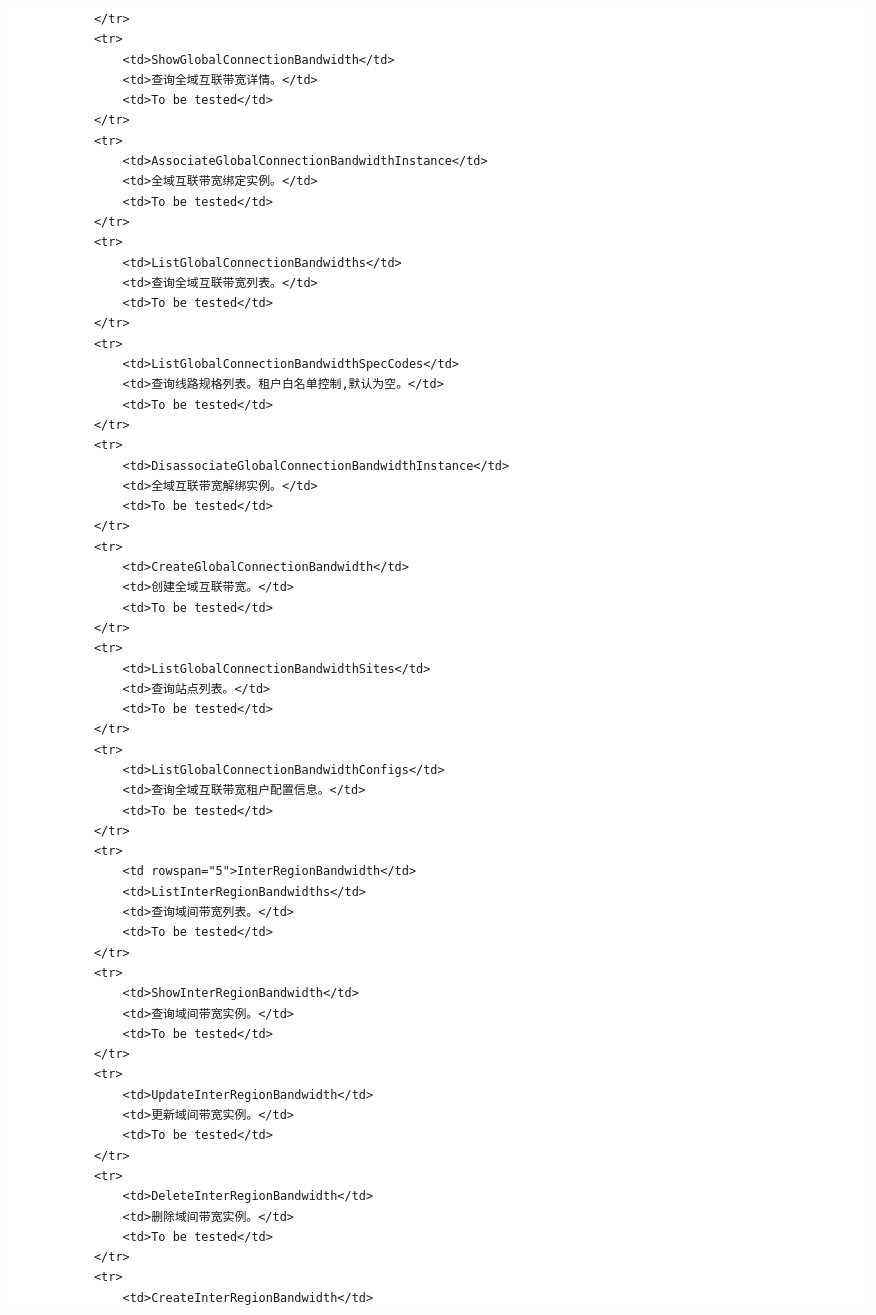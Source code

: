                 </tr>
                <tr>
                    <td>ShowGlobalConnectionBandwidth</td>
                    <td>查询全域互联带宽详情。</td>
                    <td>To be tested</td>
                </tr>
                <tr>
                    <td>AssociateGlobalConnectionBandwidthInstance</td>
                    <td>全域互联带宽绑定实例。</td>
                    <td>To be tested</td>
                </tr>
                <tr>
                    <td>ListGlobalConnectionBandwidths</td>
                    <td>查询全域互联带宽列表。</td>
                    <td>To be tested</td>
                </tr>
                <tr>
                    <td>ListGlobalConnectionBandwidthSpecCodes</td>
                    <td>查询线路规格列表。租户白名单控制,默认为空。</td>
                    <td>To be tested</td>
                </tr>
                <tr>
                    <td>DisassociateGlobalConnectionBandwidthInstance</td>
                    <td>全域互联带宽解绑实例。</td>
                    <td>To be tested</td>
                </tr>
                <tr>
                    <td>CreateGlobalConnectionBandwidth</td>
                    <td>创建全域互联带宽。</td>
                    <td>To be tested</td>
                </tr>
                <tr>
                    <td>ListGlobalConnectionBandwidthSites</td>
                    <td>查询站点列表。</td>
                    <td>To be tested</td>
                </tr>
                <tr>
                    <td>ListGlobalConnectionBandwidthConfigs</td>
                    <td>查询全域互联带宽租户配置信息。</td>
                    <td>To be tested</td>
                </tr>
                <tr>
                    <td rowspan="5">InterRegionBandwidth</td>
                    <td>ListInterRegionBandwidths</td>
                    <td>查询域间带宽列表。</td>
                    <td>To be tested</td>
                </tr>
                <tr>
                    <td>ShowInterRegionBandwidth</td>
                    <td>查询域间带宽实例。</td>
                    <td>To be tested</td>
                </tr>
                <tr>
                    <td>UpdateInterRegionBandwidth</td>
                    <td>更新域间带宽实例。</td>
                    <td>To be tested</td>
                </tr>
                <tr>
                    <td>DeleteInterRegionBandwidth</td>
                    <td>删除域间带宽实例。</td>
                    <td>To be tested</td>
                </tr>
                <tr>
                    <td>CreateInterRegionBandwidth</td>